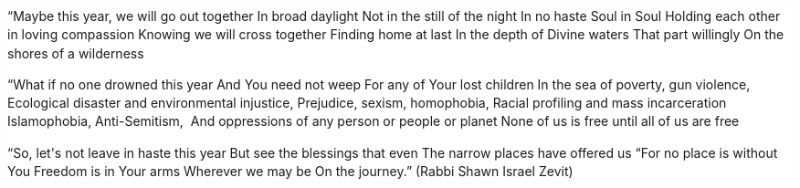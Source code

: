 </span></div></td>
 
<td style="vertical-align:top;" width="53%"><div class="english">
“Maybe this year, we will go out together
In broad daylight
Not in the still of the night
In no haste
Soul in Soul
Holding each other in loving compassion
Knowing we will cross together
Finding home at last
In the depth of Divine waters
That part willingly
On the shores of a wilderness
</div></td></tr>


<tr><td style="vertical-align:top;" width="46%">
<div class="liturgy" style="text-align: right;"><span lang="he">

</span></div></td>
 
<td style="vertical-align:top;" width="53%"><div class="english">
“What if no one drowned this year
And You need not weep
For any of Your lost children
In the sea of poverty, gun violence,
Ecological disaster and environmental injustice,
Prejudice, sexism, homophobia,
Racial profiling and mass incarceration
Islamophobia, Anti-Semitism, 
And oppressions of any person or people or planet
None of us is free until all of us are free
</div></td></tr>


<tr><td style="vertical-align:top;" width="46%">
<div class="liturgy" style="text-align: right;"><span lang="he">

</span></div></td>
 
<td style="vertical-align:top;" width="53%"><div class="english">
“So, let's not leave in haste this year
But see the blessings that even
The narrow places have offered us
“For no place is without You
Freedom is in Your arms
Wherever we may be
On the journey.”   (Rabbi Shawn Israel Zevit)
</div></td></tr>


<tr><td style="vertical-align:top;" width="46%">
<div class="liturgy" style="text-align: right;"><span lang="he">

</span></div></td>
 